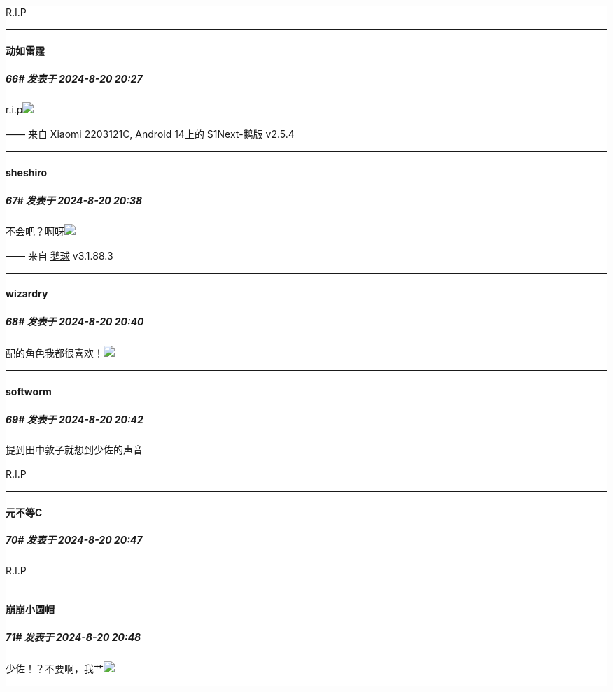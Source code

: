 R.I.P

*****

####  动如雷霆  
##### 66#       发表于 2024-8-20 20:27

r.i.p<img src="https://static.saraba1st.com/image/smiley/face2017/194.png" referrerpolicy="no-referrer">

—— 来自 Xiaomi 2203121C, Android 14上的 [S1Next-鹅版](https://github.com/ykrank/S1-Next/releases) v2.5.4


*****

####  sheshiro  
##### 67#       发表于 2024-8-20 20:38

不会吧？啊呀<img src="https://static.saraba1st.com/image/smiley/face2017/138.png" referrerpolicy="no-referrer">

—— 来自 [鹅球](https://www.pgyer.com/GcUxKd4w) v3.1.88.3

*****

####  wizardry  
##### 68#       发表于 2024-8-20 20:40

配的角色我都很喜欢！<img src="https://static.saraba1st.com/image/smiley/face/178.gif" referrerpolicy="no-referrer">

*****

####  softworm  
##### 69#       发表于 2024-8-20 20:42

提到田中敦子就想到少佐的声音

R.I.P


*****

####  元不等C  
##### 70#       发表于 2024-8-20 20:47

R.I.P


*****

####  崩崩小圆帽  
##### 71#       发表于 2024-8-20 20:48

少佐！？不要啊，我艹<img src="https://static.saraba1st.com/image/smiley/face2017/138.png" referrerpolicy="no-referrer">

*****
